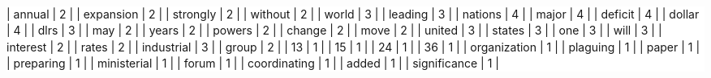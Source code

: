 | annual          | 2                             |
| expansion       | 2                             |
| strongly        | 2                             |
| without         | 2                             |
| world           | 3                             |
| leading         | 3                             |
| nations         | 4                             |
| major           | 4                             |
| deficit         | 4                             |
| dollar          | 4                             |
| dlrs            | 3                             |
| may             | 2                             |
| years           | 2                             |
| powers          | 2                             |
| change          | 2                             |
| move            | 2                             |
| united          | 3                             |
| states          | 3                             |
| one             | 3                             |
| will            | 3                             |
| interest        | 2                             |
| rates           | 2                             |
| industrial      | 3                             |
| group           | 2                             |
| 13              | 1                             |
| 15              | 1                             |
| 24              | 1                             |
| 36              | 1                             |
| organization    | 1                             |
| plaguing        | 1                             |
| paper           | 1                             |
| preparing       | 1                             |
| ministerial     | 1                             |
| forum           | 1                             |
| coordinating    | 1                             |
| added           | 1                             |
| significance    | 1                             |